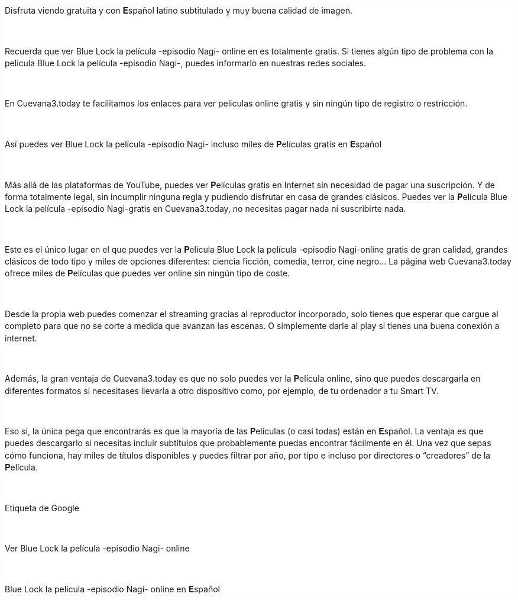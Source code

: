 Disfruta viendo gratuita y con 𝐄spañol latino subtitulado y muy buena calidad de imagen.

‌

Recuerda que ver Blue Lock la película -episodio Nagi- online en  es totalmente gratis. Si tienes algún tipo de problema con la pelicula Blue Lock la película -episodio Nagi-, puedes informarlo en nuestras redes sociales.

‌

En Cuevana3.today te facilitamos los enlaces para ver peliculas online gratis y sin ningún tipo de registro o restricción.

‌

Así puedes ver Blue Lock la película -episodio Nagi- incluso miles de 𝐏elículas gratis en 𝐄spañol

‌

Más allá de las plataformas de YouTube, puedes ver 𝐏elículas gratis en Internet sin necesidad de pagar una suscripción. Y de forma totalmente legal, sin incumplir ninguna regla y pudiendo disfrutar en casa de grandes clásicos. Puedes ver la 𝐏elícula Blue Lock la película -episodio Nagi-gratis en Cuevana3.today, no necesitas pagar nada ni suscribirte nada.

‌

Este es el único lugar en el que puedes ver la 𝐏elícula Blue Lock la película -episodio Nagi-online gratis de gran calidad, grandes clásicos de todo tipo y miles de opciones diferentes: ciencia ficción, comedia, terror, cine negro… La página web Cuevana3.today ofrece miles de 𝐏elículas que puedes ver online sin ningún tipo de coste.

‌

Desde la propia web puedes comenzar el streaming gracias al reproductor incorporado, solo tienes que esperar que cargue al completo para que no se corte a medida que avanzan las escenas. O simplemente darle al play si tienes una buena conexión a internet.

‌

Además, la gran ventaja de Cuevana3.today es que no solo puedes ver la 𝐏elícula online, sino que puedes descargarla en diferentes formatos si necesitases llevarla a otro dispositivo como, por ejemplo, de tu ordenador a tu Smart TV.

‌

Eso sí, la única pega que encontrarás es que la mayoría de las 𝐏elículas (o casi todas) están en 𝐄spañol. La ventaja es que puedes descargarlo si necesitas incluir subtítulos que probablemente puedas encontrar fácilmente en él. Una vez que sepas cómo funciona, hay miles de títulos disponibles y puedes filtrar por año, por tipo e incluso por directores o “creadores” de la 𝐏elícula.

‌

Etiqueta de Google

‌

Ver Blue Lock la película -episodio Nagi- online

‌

Blue Lock la película -episodio Nagi- online en 𝐄spañol
